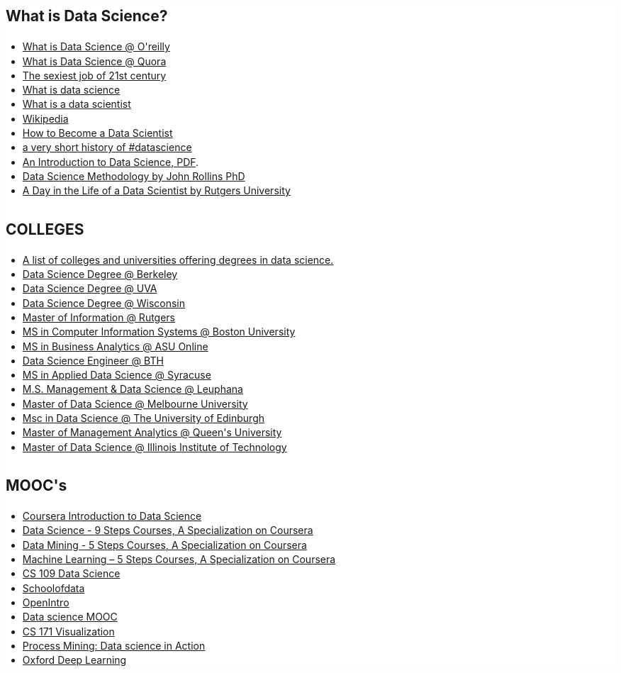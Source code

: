 ## What is Data Science?

* [What is Data Science @ O'reilly](https://www.oreilly.com/ideas/what-is-data-science)
* [What is Data Science @ Quora](https://www.quora.com/Data-Science/What-is-data-science)
* [The sexiest job of 21st century](https://hbr.org/2012/10/data-scientist-the-sexiest-job-of-the-21st-century)
* [What is data science](http://www.datascientists.net/what-is-data-science)
* [What is a data scientist](http://www.becomingadatascientist.com/2014/02/14/what-is-a-data-scientist/)
* [Wikipedia](https://en.wikipedia.org/wiki/Data_science)
* [How to Become a Data Scientist](https://www.mastersindatascience.org/careers/data-scientist/)
* [a very short history of \#datascience](http://www.forbes.com/sites/gilpress/2013/05/28/a-very-short-history-of-data-science/)
* [An Introduction to Data Science, PDF](https://ischool.syr.edu/media/documents/2012/3/DataScienceBook1_1.pdf).
* [Data Science Methodology by John Rollins PhD](http://www.ibmbigdatahub.com/blog/why-we-need-methodology-data-science)
* [A Day in the Life of a Data Scientist by Rutgers University](http://online.rutgers.edu/resources/articles/a-day-in-the-life-of-a-data-scientist/)

## COLLEGES

* [A list of colleges and universities offering degrees in data science.](https://github.com/ryanswanstrom/awesome-datascience-colleges)
* [Data Science Degree @ Berkeley](https://datascience.berkeley.edu/)
* [Data Science Degree @ UVA](https://dsi.virginia.edu/)
* [Data Science Degree @ Wisconsin](http://datasciencedegree.wisconsin.edu/)
* [Master of Information @ Rutgers](http://online.rutgers.edu/master-library-info/)
* [MS in Computer Information Systems @ Boston University](http://cisonline.bu.edu/)
* [MS in Business Analytics @ ASU Online](http://asuonline.asu.edu/online-degree-programs/graduate/master-science-business-analytics/)
* [Data Science Engineer @ BTH](https://www.bth.se/nyheter/bth-startar-sveriges-forsta-civilingenjorsprogram-inom-data-science/)
* [MS in Applied Data Science @ Syracuse](https://ischool.syr.edu/academics/graduate/masters-degrees/ms-in-applied-data-science/)
* [M.S. Management & Data Science @ Leuphana](https://www.leuphana.de/en/graduate-school/master/course-offerings/management-data-science.html)
* [Master of Data Science @ Melbourne University](https://science-courses.unimelb.edu.au/study/degrees/master-of-data-science/overview#overview)
* [Msc in Data Science @ The University of Edinburgh](https://www.ed.ac.uk/studying/postgraduate/degrees/index.php?r=site/view&id=902)
* [Master of Management Analytics @ Queen's University](https://smith.queensu.ca/grad_studies/mma/index.php)
* [Master of Data Science @ Illinois Institute of Technology](https://science.iit.edu/programs/graduate/master-data-science)

## MOOC's

* [Coursera Introduction to Data Science](https://www.coursera.org/specializations/data-science)
* [Data Science - 9 Steps Courses, A Specialization on Coursera](https://www.coursera.org/specializations/jhu-data-science)
* [Data Mining - 5 Steps Courses, A Specialization on Coursera](https://www.coursera.org/specialization/datamining)
* [Machine Learning – 5 Steps Courses, A Specialization on Coursera](https://www.coursera.org/specializations/machine-learning)
* [CS 109 Data Science](http://cs109.github.io/2015/)
* [Schoolofdata](https://schoolofdata.org/)
* [OpenIntro](https://www.openintro.org/)
* [Data science MOOC](http://datascience.sg/categories/MOOC/)
* [CS 171 Visualization](http://www.cs171.org/#!index.md)
* [Process Mining: Data science in Action](https://www.coursera.org/learn/process-mining)
* [Oxford Deep Learning](http://www.cs.ox.ac.uk/projects/DeepLearn/)